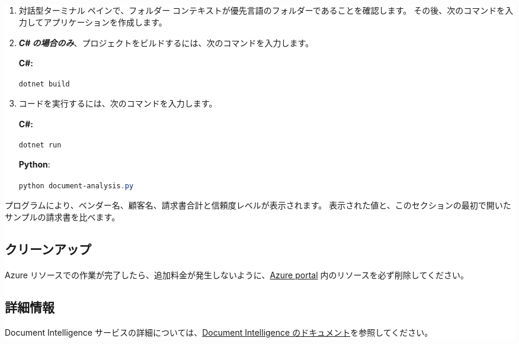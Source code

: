1. 対話型ターミナル ペインで、フォルダー コンテキストが優先言語のフォルダーであることを確認します。 その後、次のコマンドを入力してアプリケーションを作成します。

1. ***C# の場合のみ***、プロジェクトをビルドするには、次のコマンドを入力します。

    **C#:**

    ```powershell
    dotnet build
    ```

1. コードを実行するには、次のコマンドを入力します。

    **C#:**

    ```powershell
    dotnet run
    ```

    **Python**:

    ```powershell
    python document-analysis.py
    ```

プログラムにより、ベンダー名、顧客名、請求書合計と信頼度レベルが表示されます。 表示された値と、このセクションの最初で開いたサンプルの請求書を比べます。

## クリーンアップ

Azure リソースでの作業が完了したら、追加料金が発生しないように、[Azure portal](https://portal.azure.com/?azure-portal=true) 内のリソースを必ず削除してください。

## 詳細情報

Document Intelligence サービスの詳細については、[Document Intelligence のドキュメント](https://learn.microsoft.com/azure/ai-services/document-intelligence/?azure-portal=true)を参照してください。
